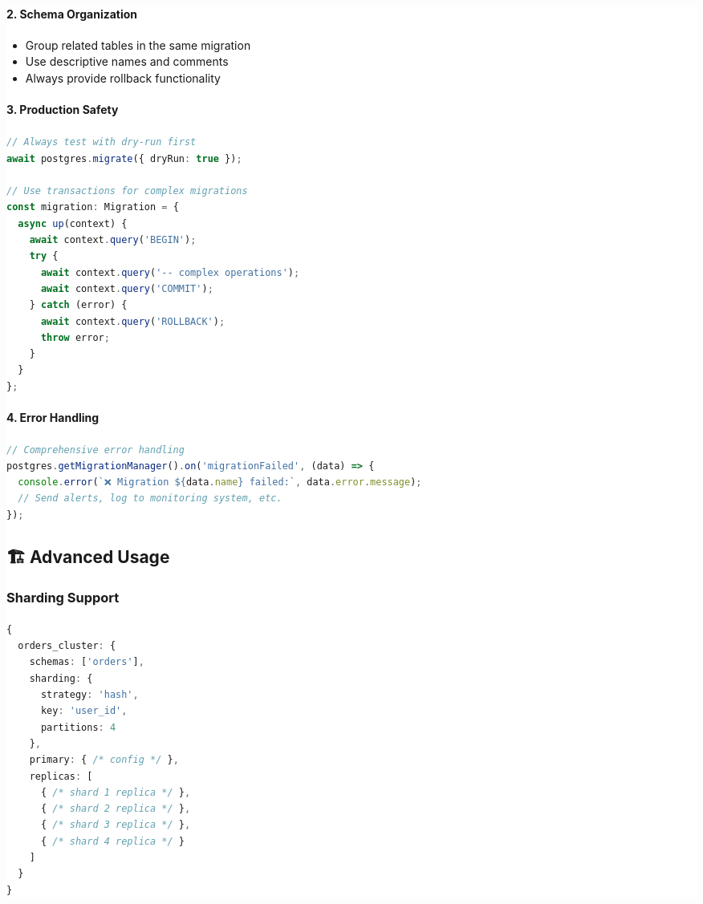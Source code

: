 #### 2. **Schema Organization**
- Group related tables in the same migration
- Use descriptive names and comments
- Always provide rollback functionality

#### 3. **Production Safety**
```typescript
// Always test with dry-run first
await postgres.migrate({ dryRun: true });

// Use transactions for complex migrations
const migration: Migration = {
  async up(context) {
    await context.query('BEGIN');
    try {
      await context.query('-- complex operations');
      await context.query('COMMIT');
    } catch (error) {
      await context.query('ROLLBACK');
      throw error;
    }
  }
};
```

#### 4. **Error Handling**
```typescript
// Comprehensive error handling
postgres.getMigrationManager().on('migrationFailed', (data) => {
  console.error(`❌ Migration ${data.name} failed:`, data.error.message);
  // Send alerts, log to monitoring system, etc.
});
```

## 🏗️ Advanced Usage

### Sharding Support

```typescript
{
  orders_cluster: {
    schemas: ['orders'],
    sharding: {
      strategy: 'hash',
      key: 'user_id',
      partitions: 4
    },
    primary: { /* config */ },
    replicas: [
      { /* shard 1 replica */ },
      { /* shard 2 replica */ },
      { /* shard 3 replica */ },
      { /* shard 4 replica */ }
    ]
  }
}
```

